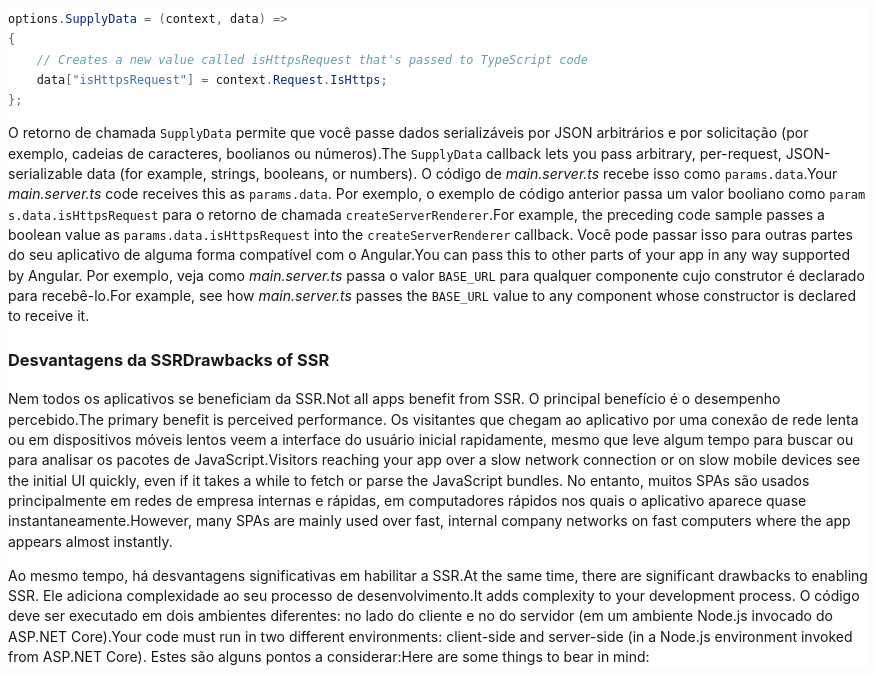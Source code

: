 ```csharp
options.SupplyData = (context, data) =>
{
    // Creates a new value called isHttpsRequest that's passed to TypeScript code
    data["isHttpsRequest"] = context.Request.IsHttps;
};
```

<span data-ttu-id="de0a4-180">O retorno de chamada `SupplyData` permite que você passe dados serializáveis por JSON arbitrários e por solicitação (por exemplo, cadeias de caracteres, boolianos ou números).</span><span class="sxs-lookup"><span data-stu-id="de0a4-180">The `SupplyData` callback lets you pass arbitrary, per-request, JSON-serializable data (for example, strings, booleans, or numbers).</span></span> <span data-ttu-id="de0a4-181">O código de *main.server.ts* recebe isso como `params.data`.</span><span class="sxs-lookup"><span data-stu-id="de0a4-181">Your *main.server.ts* code receives this as `params.data`.</span></span> <span data-ttu-id="de0a4-182">Por exemplo, o exemplo de código anterior passa um valor booliano como `params.data.isHttpsRequest` para o retorno de chamada `createServerRenderer`.</span><span class="sxs-lookup"><span data-stu-id="de0a4-182">For example, the preceding code sample passes a boolean value as `params.data.isHttpsRequest` into the `createServerRenderer` callback.</span></span> <span data-ttu-id="de0a4-183">Você pode passar isso para outras partes do seu aplicativo de alguma forma compatível com o Angular.</span><span class="sxs-lookup"><span data-stu-id="de0a4-183">You can pass this to other parts of your app in any way supported by Angular.</span></span> <span data-ttu-id="de0a4-184">Por exemplo, veja como *main.server.ts* passa o valor `BASE_URL` para qualquer componente cujo construtor é declarado para recebê-lo.</span><span class="sxs-lookup"><span data-stu-id="de0a4-184">For example, see how *main.server.ts* passes the `BASE_URL` value to any component whose constructor is declared to receive it.</span></span>

### <a name="drawbacks-of-ssr"></a><span data-ttu-id="de0a4-185">Desvantagens da SSR</span><span class="sxs-lookup"><span data-stu-id="de0a4-185">Drawbacks of SSR</span></span>

<span data-ttu-id="de0a4-186">Nem todos os aplicativos se beneficiam da SSR.</span><span class="sxs-lookup"><span data-stu-id="de0a4-186">Not all apps benefit from SSR.</span></span> <span data-ttu-id="de0a4-187">O principal benefício é o desempenho percebido.</span><span class="sxs-lookup"><span data-stu-id="de0a4-187">The primary benefit is perceived performance.</span></span> <span data-ttu-id="de0a4-188">Os visitantes que chegam ao aplicativo por uma conexão de rede lenta ou em dispositivos móveis lentos veem a interface do usuário inicial rapidamente, mesmo que leve algum tempo para buscar ou para analisar os pacotes de JavaScript.</span><span class="sxs-lookup"><span data-stu-id="de0a4-188">Visitors reaching your app over a slow network connection or on slow mobile devices see the initial UI quickly, even if it takes a while to fetch or parse the JavaScript bundles.</span></span> <span data-ttu-id="de0a4-189">No entanto, muitos SPAs são usados principalmente em redes de empresa internas e rápidas, em computadores rápidos nos quais o aplicativo aparece quase instantaneamente.</span><span class="sxs-lookup"><span data-stu-id="de0a4-189">However, many SPAs are mainly used over fast, internal company networks on fast computers where the app appears almost instantly.</span></span>

<span data-ttu-id="de0a4-190">Ao mesmo tempo, há desvantagens significativas em habilitar a SSR.</span><span class="sxs-lookup"><span data-stu-id="de0a4-190">At the same time, there are significant drawbacks to enabling SSR.</span></span> <span data-ttu-id="de0a4-191">Ele adiciona complexidade ao seu processo de desenvolvimento.</span><span class="sxs-lookup"><span data-stu-id="de0a4-191">It adds complexity to your development process.</span></span> <span data-ttu-id="de0a4-192">O código deve ser executado em dois ambientes diferentes: no lado do cliente e no do servidor (em um ambiente Node.js invocado do ASP.NET Core).</span><span class="sxs-lookup"><span data-stu-id="de0a4-192">Your code must run in two different environments: client-side and server-side (in a Node.js environment invoked from ASP.NET Core).</span></span> <span data-ttu-id="de0a4-193">Estes são alguns pontos a considerar:</span><span class="sxs-lookup"><span data-stu-id="de0a4-193">Here are some things to bear in mind:</span></span>
